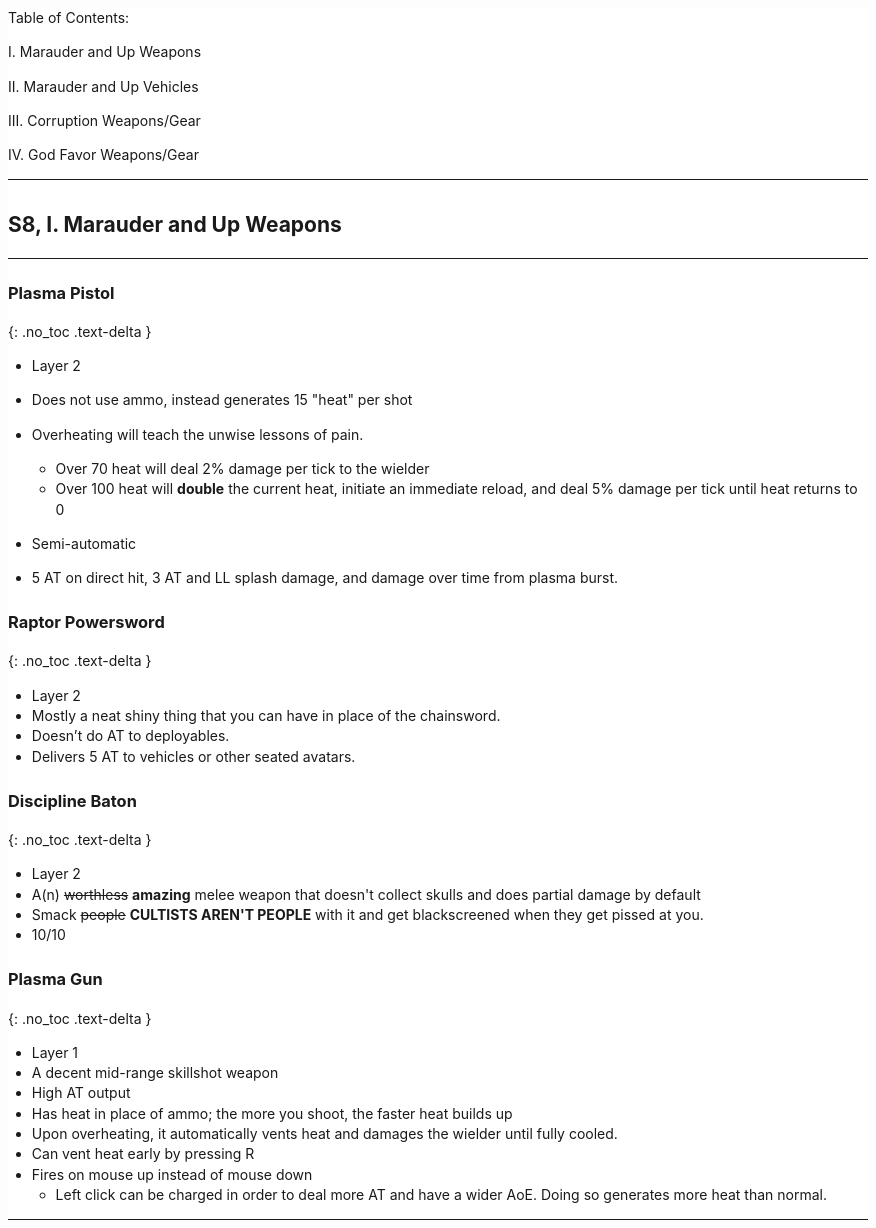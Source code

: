 Table of Contents:

I. Marauder and Up Weapons

II. Marauder and Up Vehicles

III. Corruption Weapons/Gear

IV. God Favor Weapons/Gear

---
## S8, I. Marauder and Up Weapons
---

### Plasma Pistol
{: .no_toc .text-delta }

+ Layer 2
+ Does not use ammo, instead generates 15 "heat" per shot
+ Overheating will teach the unwise lessons of pain.
  + Over 70 heat will deal 2% damage per tick to the wielder
  + Over 100 heat will **double** the current heat, initiate an immediate reload, and deal 5% damage per tick until heat returns to 0


+ Semi-automatic
+ 5 AT on direct hit, 3 AT and LL splash damage, and damage over time from plasma burst.


### Raptor Powersword
{: .no_toc .text-delta }

+ Layer 2
+ Mostly a neat shiny thing that you can have in place of the chainsword.
+ Doesn’t do AT to deployables.
+ Delivers 5 AT to vehicles or other seated avatars.

### Discipline Baton
{: .no_toc .text-delta }

+ Layer 2
+ A(n) ~~worthless~~ **amazing** melee weapon that doesn't collect skulls and does partial damage by default
+ Smack ~~people~~ **CULTISTS AREN'T PEOPLE** with it and get blackscreened when they get pissed at you.
+ 10/10

### Plasma Gun
{: .no_toc .text-delta }
+ Layer 1
+ A decent mid-range skillshot weapon
+ High AT output
+ Has heat in place of ammo; the more you shoot, the faster heat builds up
+ Upon overheating, it automatically vents heat and damages the wielder until fully cooled.
+ Can vent heat early by pressing R
+ Fires on mouse up instead of mouse down
  + Left click can be charged in order to deal more AT and have a wider AoE. Doing so generates more heat than normal.

---